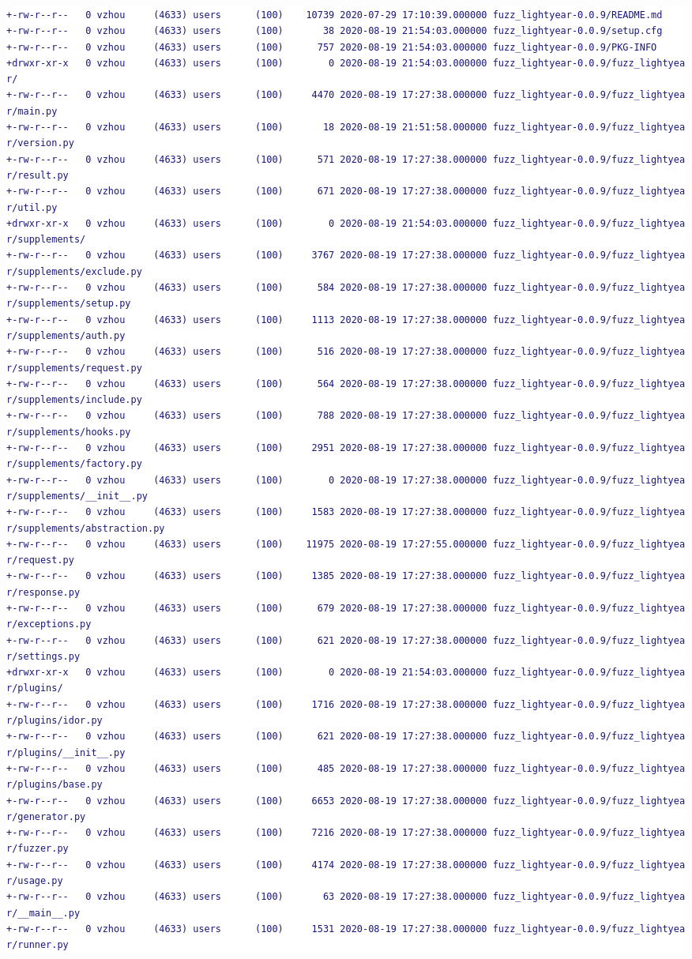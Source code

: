 ```diff
+-rw-r--r--   0 vzhou     (4633) users      (100)    10739 2020-07-29 17:10:39.000000 fuzz_lightyear-0.0.9/README.md
+-rw-r--r--   0 vzhou     (4633) users      (100)       38 2020-08-19 21:54:03.000000 fuzz_lightyear-0.0.9/setup.cfg
+-rw-r--r--   0 vzhou     (4633) users      (100)      757 2020-08-19 21:54:03.000000 fuzz_lightyear-0.0.9/PKG-INFO
+drwxr-xr-x   0 vzhou     (4633) users      (100)        0 2020-08-19 21:54:03.000000 fuzz_lightyear-0.0.9/fuzz_lightyear/
+-rw-r--r--   0 vzhou     (4633) users      (100)     4470 2020-08-19 17:27:38.000000 fuzz_lightyear-0.0.9/fuzz_lightyear/main.py
+-rw-r--r--   0 vzhou     (4633) users      (100)       18 2020-08-19 21:51:58.000000 fuzz_lightyear-0.0.9/fuzz_lightyear/version.py
+-rw-r--r--   0 vzhou     (4633) users      (100)      571 2020-08-19 17:27:38.000000 fuzz_lightyear-0.0.9/fuzz_lightyear/result.py
+-rw-r--r--   0 vzhou     (4633) users      (100)      671 2020-08-19 17:27:38.000000 fuzz_lightyear-0.0.9/fuzz_lightyear/util.py
+drwxr-xr-x   0 vzhou     (4633) users      (100)        0 2020-08-19 21:54:03.000000 fuzz_lightyear-0.0.9/fuzz_lightyear/supplements/
+-rw-r--r--   0 vzhou     (4633) users      (100)     3767 2020-08-19 17:27:38.000000 fuzz_lightyear-0.0.9/fuzz_lightyear/supplements/exclude.py
+-rw-r--r--   0 vzhou     (4633) users      (100)      584 2020-08-19 17:27:38.000000 fuzz_lightyear-0.0.9/fuzz_lightyear/supplements/setup.py
+-rw-r--r--   0 vzhou     (4633) users      (100)     1113 2020-08-19 17:27:38.000000 fuzz_lightyear-0.0.9/fuzz_lightyear/supplements/auth.py
+-rw-r--r--   0 vzhou     (4633) users      (100)      516 2020-08-19 17:27:38.000000 fuzz_lightyear-0.0.9/fuzz_lightyear/supplements/request.py
+-rw-r--r--   0 vzhou     (4633) users      (100)      564 2020-08-19 17:27:38.000000 fuzz_lightyear-0.0.9/fuzz_lightyear/supplements/include.py
+-rw-r--r--   0 vzhou     (4633) users      (100)      788 2020-08-19 17:27:38.000000 fuzz_lightyear-0.0.9/fuzz_lightyear/supplements/hooks.py
+-rw-r--r--   0 vzhou     (4633) users      (100)     2951 2020-08-19 17:27:38.000000 fuzz_lightyear-0.0.9/fuzz_lightyear/supplements/factory.py
+-rw-r--r--   0 vzhou     (4633) users      (100)        0 2020-08-19 17:27:38.000000 fuzz_lightyear-0.0.9/fuzz_lightyear/supplements/__init__.py
+-rw-r--r--   0 vzhou     (4633) users      (100)     1583 2020-08-19 17:27:38.000000 fuzz_lightyear-0.0.9/fuzz_lightyear/supplements/abstraction.py
+-rw-r--r--   0 vzhou     (4633) users      (100)    11975 2020-08-19 17:27:55.000000 fuzz_lightyear-0.0.9/fuzz_lightyear/request.py
+-rw-r--r--   0 vzhou     (4633) users      (100)     1385 2020-08-19 17:27:38.000000 fuzz_lightyear-0.0.9/fuzz_lightyear/response.py
+-rw-r--r--   0 vzhou     (4633) users      (100)      679 2020-08-19 17:27:38.000000 fuzz_lightyear-0.0.9/fuzz_lightyear/exceptions.py
+-rw-r--r--   0 vzhou     (4633) users      (100)      621 2020-08-19 17:27:38.000000 fuzz_lightyear-0.0.9/fuzz_lightyear/settings.py
+drwxr-xr-x   0 vzhou     (4633) users      (100)        0 2020-08-19 21:54:03.000000 fuzz_lightyear-0.0.9/fuzz_lightyear/plugins/
+-rw-r--r--   0 vzhou     (4633) users      (100)     1716 2020-08-19 17:27:38.000000 fuzz_lightyear-0.0.9/fuzz_lightyear/plugins/idor.py
+-rw-r--r--   0 vzhou     (4633) users      (100)      621 2020-08-19 17:27:38.000000 fuzz_lightyear-0.0.9/fuzz_lightyear/plugins/__init__.py
+-rw-r--r--   0 vzhou     (4633) users      (100)      485 2020-08-19 17:27:38.000000 fuzz_lightyear-0.0.9/fuzz_lightyear/plugins/base.py
+-rw-r--r--   0 vzhou     (4633) users      (100)     6653 2020-08-19 17:27:38.000000 fuzz_lightyear-0.0.9/fuzz_lightyear/generator.py
+-rw-r--r--   0 vzhou     (4633) users      (100)     7216 2020-08-19 17:27:38.000000 fuzz_lightyear-0.0.9/fuzz_lightyear/fuzzer.py
+-rw-r--r--   0 vzhou     (4633) users      (100)     4174 2020-08-19 17:27:38.000000 fuzz_lightyear-0.0.9/fuzz_lightyear/usage.py
+-rw-r--r--   0 vzhou     (4633) users      (100)       63 2020-08-19 17:27:38.000000 fuzz_lightyear-0.0.9/fuzz_lightyear/__main__.py
+-rw-r--r--   0 vzhou     (4633) users      (100)     1531 2020-08-19 17:27:38.000000 fuzz_lightyear-0.0.9/fuzz_lightyear/runner.py
```